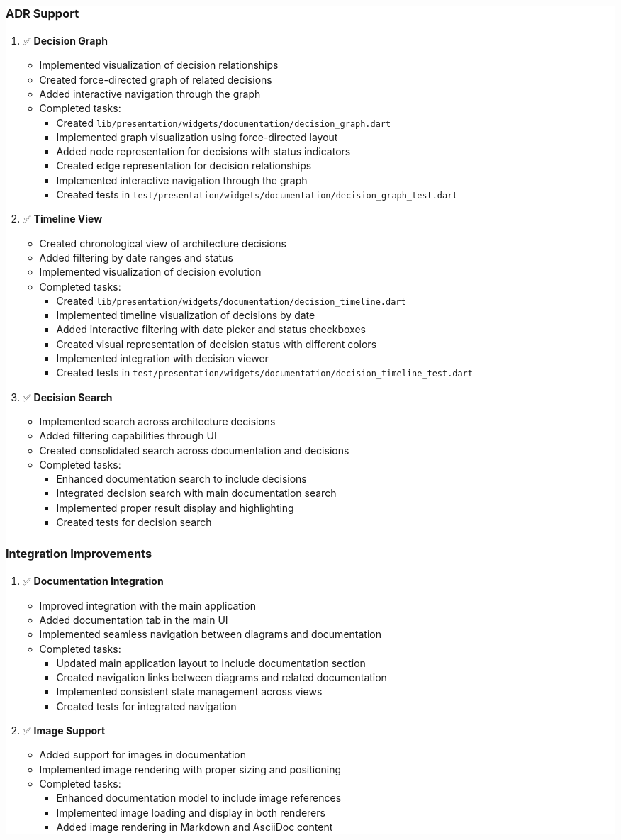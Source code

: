 ### ADR Support

1. ✅ **Decision Graph**
   - Implemented visualization of decision relationships
   - Created force-directed graph of related decisions
   - Added interactive navigation through the graph
   - Completed tasks:
     - Created `lib/presentation/widgets/documentation/decision_graph.dart`
     - Implemented graph visualization using force-directed layout
     - Added node representation for decisions with status indicators
     - Created edge representation for decision relationships
     - Implemented interactive navigation through the graph
     - Created tests in `test/presentation/widgets/documentation/decision_graph_test.dart`

2. ✅ **Timeline View**
   - Created chronological view of architecture decisions
   - Added filtering by date ranges and status
   - Implemented visualization of decision evolution
   - Completed tasks:
     - Created `lib/presentation/widgets/documentation/decision_timeline.dart`
     - Implemented timeline visualization of decisions by date
     - Added interactive filtering with date picker and status checkboxes
     - Created visual representation of decision status with different colors
     - Implemented integration with decision viewer
     - Created tests in `test/presentation/widgets/documentation/decision_timeline_test.dart`

3. ✅ **Decision Search**
   - Implemented search across architecture decisions
   - Added filtering capabilities through UI
   - Created consolidated search across documentation and decisions
   - Completed tasks:
     - Enhanced documentation search to include decisions
     - Integrated decision search with main documentation search
     - Implemented proper result display and highlighting
     - Created tests for decision search

### Integration Improvements

1. ✅ **Documentation Integration**
   - Improved integration with the main application
   - Added documentation tab in the main UI
   - Implemented seamless navigation between diagrams and documentation
   - Completed tasks:
     - Updated main application layout to include documentation section
     - Created navigation links between diagrams and related documentation
     - Implemented consistent state management across views
     - Created tests for integrated navigation

2. ✅ **Image Support**
   - Added support for images in documentation
   - Implemented image rendering with proper sizing and positioning
   - Completed tasks:
     - Enhanced documentation model to include image references
     - Implemented image loading and display in both renderers
     - Added image rendering in Markdown and AsciiDoc content
